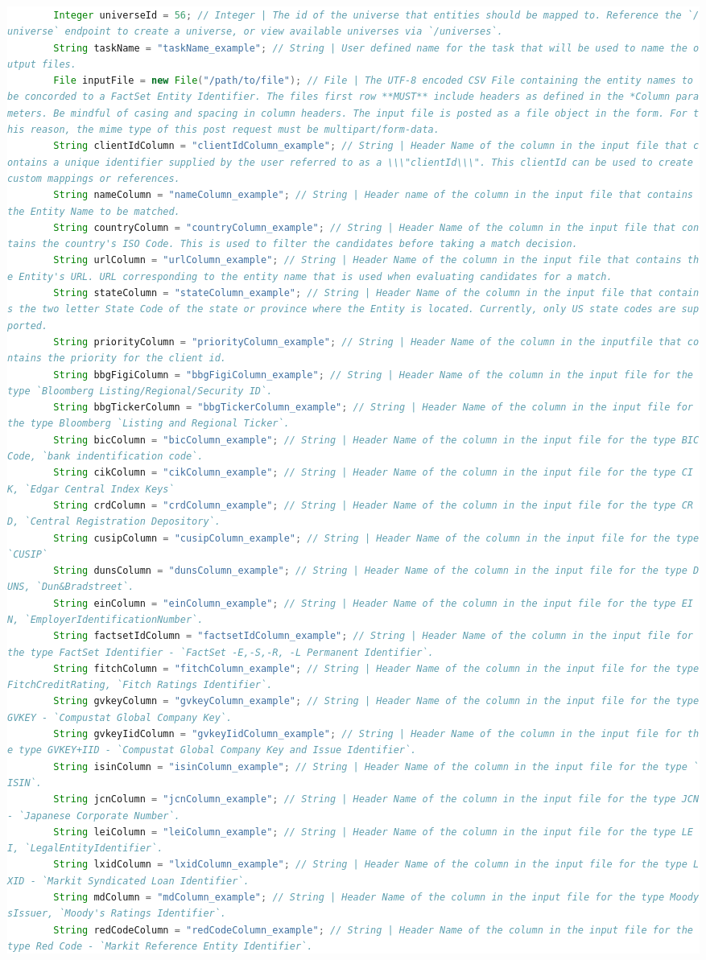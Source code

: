 ```java
        Integer universeId = 56; // Integer | The id of the universe that entities should be mapped to. Reference the `/universe` endpoint to create a universe, or view available universes via `/universes`.
        String taskName = "taskName_example"; // String | User defined name for the task that will be used to name the output files.
        File inputFile = new File("/path/to/file"); // File | The UTF-8 encoded CSV File containing the entity names to be concorded to a FactSet Entity Identifier. The files first row **MUST** include headers as defined in the *Column parameters. Be mindful of casing and spacing in column headers. The input file is posted as a file object in the form. For this reason, the mime type of this post request must be multipart/form-data. 
        String clientIdColumn = "clientIdColumn_example"; // String | Header Name of the column in the input file that contains a unique identifier supplied by the user referred to as a \\\"clientId\\\". This clientId can be used to create custom mappings or references. 
        String nameColumn = "nameColumn_example"; // String | Header name of the column in the input file that contains the Entity Name to be matched. 
        String countryColumn = "countryColumn_example"; // String | Header Name of the column in the input file that contains the country's ISO Code. This is used to filter the candidates before taking a match decision. 
        String urlColumn = "urlColumn_example"; // String | Header Name of the column in the input file that contains the Entity's URL. URL corresponding to the entity name that is used when evaluating candidates for a match. 
        String stateColumn = "stateColumn_example"; // String | Header Name of the column in the input file that contains the two letter State Code of the state or province where the Entity is located. Currently, only US state codes are supported. 
        String priorityColumn = "priorityColumn_example"; // String | Header Name of the column in the inputfile that contains the priority for the client id. 
        String bbgFigiColumn = "bbgFigiColumn_example"; // String | Header Name of the column in the input file for the type `Bloomberg Listing/Regional/Security ID`.
        String bbgTickerColumn = "bbgTickerColumn_example"; // String | Header Name of the column in the input file for the type Bloomberg `Listing and Regional Ticker`.
        String bicColumn = "bicColumn_example"; // String | Header Name of the column in the input file for the type BICCode, `bank indentification code`. 
        String cikColumn = "cikColumn_example"; // String | Header Name of the column in the input file for the type CIK, `Edgar Central Index Keys`
        String crdColumn = "crdColumn_example"; // String | Header Name of the column in the input file for the type CRD, `Central Registration Depository`.
        String cusipColumn = "cusipColumn_example"; // String | Header Name of the column in the input file for the type `CUSIP`
        String dunsColumn = "dunsColumn_example"; // String | Header Name of the column in the input file for the type DUNS, `Dun&Bradstreet`.
        String einColumn = "einColumn_example"; // String | Header Name of the column in the input file for the type EIN, `EmployerIdentificationNumber`.
        String factsetIdColumn = "factsetIdColumn_example"; // String | Header Name of the column in the input file for the type FactSet Identifier - `FactSet -E,-S,-R, -L Permanent Identifier`.
        String fitchColumn = "fitchColumn_example"; // String | Header Name of the column in the input file for the type FitchCreditRating, `Fitch Ratings Identifier`.
        String gvkeyColumn = "gvkeyColumn_example"; // String | Header Name of the column in the input file for the type GVKEY - `Compustat Global Company Key`.
        String gvkeyIidColumn = "gvkeyIidColumn_example"; // String | Header Name of the column in the input file for the type GVKEY+IID - `Compustat Global Company Key and Issue Identifier`.
        String isinColumn = "isinColumn_example"; // String | Header Name of the column in the input file for the type `ISIN`.
        String jcnColumn = "jcnColumn_example"; // String | Header Name of the column in the input file for the type JCN - `Japanese Corporate Number`.
        String leiColumn = "leiColumn_example"; // String | Header Name of the column in the input file for the type LEI, `LegalEntityIdentifier`.
        String lxidColumn = "lxidColumn_example"; // String | Header Name of the column in the input file for the type LXID - `Markit Syndicated Loan Identifier`.
        String mdColumn = "mdColumn_example"; // String | Header Name of the column in the input file for the type MoodysIssuer, `Moody's Ratings Identifier`.
        String redCodeColumn = "redCodeColumn_example"; // String | Header Name of the column in the input file for the type Red Code - `Markit Reference Entity Identifier`.
```